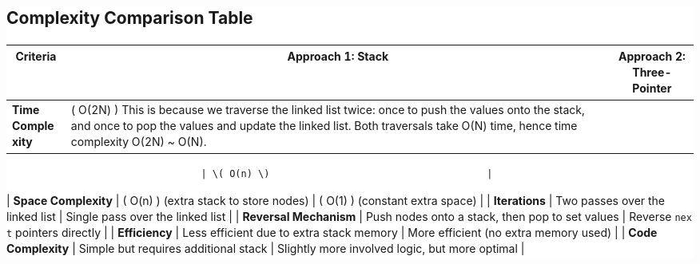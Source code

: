 ## Complexity Comparison Table

| **Criteria**              | **Approach 1: Stack**                              | **Approach 2: Three-Pointer**                    |
|---------------------------|----------------------------------------------------|-------------------------------------------------|
| **Time Complexity**       | \( O(2N) \)  This is because we traverse the linked list twice: once to push the values onto the stack, and once to pop the values and update the linked list. Both traversals take O(N) time, hence time complexity  O(2N) ~ O(N).

                                      | \( O(n) \)                                      |
| **Space Complexity**      | \( O(n) \) (extra stack to store nodes)            | \( O(1) \) (constant extra space)               |
| **Iterations**            | Two passes over the linked list                   | Single pass over the linked list                |
| **Reversal Mechanism**    | Push nodes onto a stack, then pop to set values    | Reverse `next` pointers directly                |
| **Efficiency**            | Less efficient due to extra stack memory          | More efficient (no extra memory used)           |
| **Code Complexity**       | Simple but requires additional stack              | Slightly more involved logic, but more optimal  |

